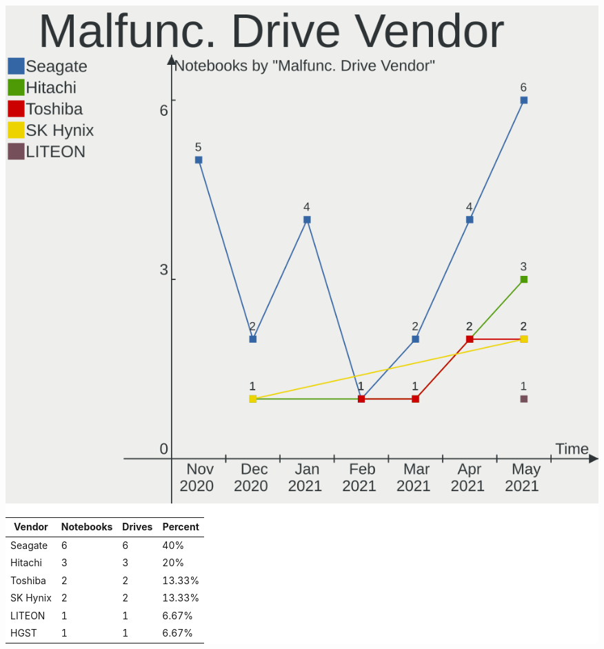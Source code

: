 ![Malfunc. Drive Vendor](./images/line_chart/drive_malfunc_vendor.svg)

| Vendor   | Notebooks | Drives | Percent |
|----------|-----------|--------|---------|
| Seagate  | 6         | 6      | 40%     |
| Hitachi  | 3         | 3      | 20%     |
| Toshiba  | 2         | 2      | 13.33%  |
| SK Hynix | 2         | 2      | 13.33%  |
| LITEON   | 1         | 1      | 6.67%   |
| HGST     | 1         | 1      | 6.67%   |
